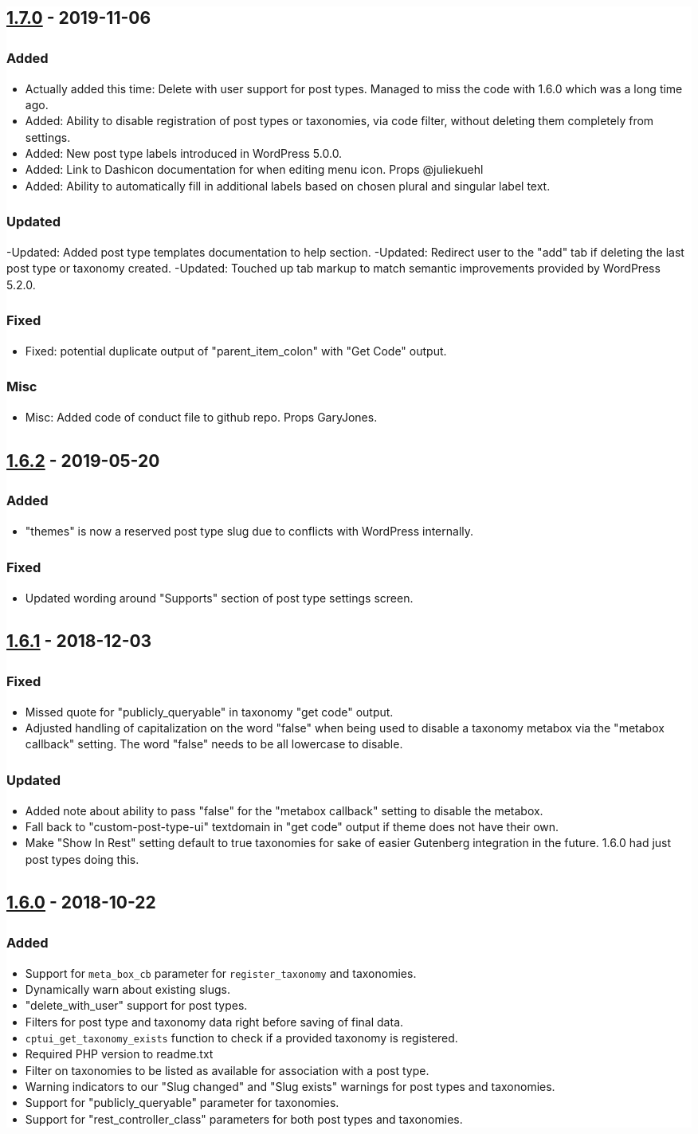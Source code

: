 ## [1.7.0] - 2019-11-06
### Added
- Actually added this time: Delete with user support for post types. Managed to miss the code with 1.6.0 which was a
  long time ago.
- Added: Ability to disable registration of post types or taxonomies, via code filter, without deleting them completely
  from settings.
- Added: New post type labels introduced in WordPress 5.0.0.
- Added: Link to Dashicon documentation for when editing menu icon. Props @juliekuehl
- Added: Ability to automatically fill in additional labels based on chosen plural and singular label text.
### Updated
-Updated: Added post type templates documentation to help section.
-Updated: Redirect user to the "add" tab if deleting the last post type or taxonomy created.
-Updated: Touched up tab markup to match semantic improvements provided by WordPress 5.2.0.
### Fixed
- Fixed: potential duplicate output of "parent_item_colon" with "Get Code" output.
### Misc
- Misc: Added code of conduct file to github repo. Props GaryJones.

## [1.6.2] - 2019-05-20
### Added
- "themes" is now a reserved post type slug due to conflicts with WordPress internally.

### Fixed
- Updated wording around "Supports" section of post type settings screen.

## [1.6.1] - 2018-12-03
### Fixed
- Missed quote for "publicly_queryable" in taxonomy "get code" output.
- Adjusted handling of capitalization on the word "false" when being used to disable a taxonomy metabox via the "metabox callback" setting. The word "false" needs to be all lowercase to disable.

### Updated
- Added note about ability to pass "false" for the "metabox callback" setting to disable the metabox.
- Fall back to "custom-post-type-ui" textdomain in "get code" output if theme does not have their own.
- Make "Show In Rest" setting default to true taxonomies for sake of easier Gutenberg integration in the future. 1.6.0 had just post types doing this.

## [1.6.0] - 2018-10-22
### Added
- Support for `meta_box_cb` parameter for `register_taxonomy` and taxonomies.
- Dynamically warn about existing slugs.
- "delete_with_user" support for post types.
- Filters for post type and taxonomy data right before saving of final data.
- `cptui_get_taxonomy_exists` function to check if a provided taxonomy is registered.
- Required PHP version to readme.txt
- Filter on taxonomies to be listed as available for association with a post type.
- Warning indicators to our "Slug changed" and "Slug exists" warnings for post types and taxonomies.
- Support for "publicly_queryable" parameter for taxonomies.
- Support for "rest_controller_class" parameters for both post types and taxonomies.

[GitHub Updater]: https://github.com/afragen/github-updater
[Gary Jones]: https://github.com/GaryJones
[Unreleased]: https://github.com/WebDevStudios/custom-post-type-ui/compare/1.7.5...HEAD
[1.7.5]: https://github.com/WebDevStudios/custom-post-type-ui/compare/1.7.4...1.7.5
[1.7.4]: https://github.com/WebDevStudios/custom-post-type-ui/compare/1.7.3...1.7.4
[1.7.3]: https://github.com/WebDevStudios/custom-post-type-ui/compare/1.7.2...1.7.3
[1.7.2]: https://github.com/WebDevStudios/custom-post-type-ui/compare/1.7.1...1.7.2
[1.7.1]: https://github.com/WebDevStudios/custom-post-type-ui/compare/1.7.0...1.7.1
[1.7.0]: https://github.com/WebDevStudios/custom-post-type-ui/compare/1.6.2...1.7.0
[1.6.2]: https://github.com/WebDevStudios/custom-post-type-ui/compare/1.6.1...1.6.2
[1.6.1]: https://github.com/WebDevStudios/custom-post-type-ui/compare/1.6.0...1.6.1
[1.6.0]: https://github.com/WebDevStudios/custom-post-type-ui/compare/1.5.8...1.6.0
[1.5.8]: https://github.com/WebDevStudios/custom-post-type-ui/compare/1.5.7...1.5.8
[1.5.7]: https://github.com/WebDevStudios/custom-post-type-ui/compare/1.5.6...1.5.7
[1.5.6]: https://github.com/WebDevStudios/custom-post-type-ui/compare/1.5.5...1.5.6
[1.5.5]: https://github.com/WebDevStudios/custom-post-type-ui/compare/1.5.4...1.5.5
[1.5.4]: https://github.com/WebDevStudios/custom-post-type-ui/compare/1.5.3...1.5.4
[1.5.3]: https://github.com/WebDevStudios/custom-post-type-ui/compare/1.5.2...1.5.3
[1.5.2]: https://github.com/WebDevStudios/custom-post-type-ui/compare/1.5.1...1.5.2
[1.5.1]: https://github.com/WebDevStudios/custom-post-type-ui/compare/1.5.0...1.5.1
[1.5.0]: https://github.com/WebDevStudios/custom-post-type-ui/compare/1.4.3...1.5.0
[1.4.3]: https://github.com/WebDevStudios/custom-post-type-ui/compare/1.4.2...1.4.3
[1.4.2]: https://github.com/WebDevStudios/custom-post-type-ui/compare/1.4.1...1.4.2
[1.4.1]: https://github.com/WebDevStudios/custom-post-type-ui/compare/1.4.0...1.4.1
[1.4.0]: https://github.com/WebDevStudios/custom-post-type-ui/compare/1.3.5...1.4.0
[1.3.5]: https://github.com/WebDevStudios/custom-post-type-ui/compare/1.3.4...1.3.5
[1.3.4]: https://github.com/WebDevStudios/custom-post-type-ui/compare/1.3.3...1.3.4
[1.3.3]: https://github.com/WebDevStudios/custom-post-type-ui/compare/1.3.2...1.3.3
[1.3.2]: https://github.com/WebDevStudios/custom-post-type-ui/compare/1.3.1...1.3.2
[1.3.1]: https://github.com/WebDevStudios/custom-post-type-ui/compare/1.3.0...1.3.1
[1.3.0]: https://github.com/WebDevStudios/custom-post-type-ui/compare/1.2.4...1.3.0
[1.2.4]: https://github.com/WebDevStudios/custom-post-type-ui/compare/1.2.3...1.2.4
[1.2.3]: https://github.com/WebDevStudios/custom-post-type-ui/compare/1.2.2...1.2.3
[1.2.2]: https://github.com/WebDevStudios/custom-post-type-ui/compare/1.2.1...1.2.2
[1.2.1]: https://github.com/WebDevStudios/custom-post-type-ui/compare/1.2.0...1.2.1
[1.2.0]: https://github.com/WebDevStudios/custom-post-type-ui/compare/1.1.3...1.2.0
[1.1.3]: https://github.com/WebDevStudios/custom-post-type-ui/compare/1.1.2...1.1.3
[1.1.2]: https://github.com/WebDevStudios/custom-post-type-ui/compare/1.1.1...1.1.2
[1.1.1]: https://github.com/WebDevStudios/custom-post-type-ui/compare/1.1.0...1.1.1
[1.1.0]: https://github.com/WebDevStudios/custom-post-type-ui/compare/1.0.8...1.1.0
[1.0.8]: https://github.com/WebDevStudios/custom-post-type-ui/compare/1.0.7...1.0.8
[1.0.7]: https://github.com/WebDevStudios/custom-post-type-ui/compare/1.0.6...1.0.7
[1.0.6]: https://github.com/WebDevStudios/custom-post-type-ui/compare/1.0.5...1.0.6
[1.0.5]: https://github.com/WebDevStudios/custom-post-type-ui/compare/1.0.4...1.0.5
[1.0.4]: https://github.com/WebDevStudios/custom-post-type-ui/compare/1.0.3...1.0.4
[1.0.3]: https://github.com/WebDevStudios/custom-post-type-ui/compare/1.0.2...1.0.3
[1.0.2]: https://github.com/WebDevStudios/custom-post-type-ui/compare/1.0.1...1.0.2
[1.0.1]: https://github.com/WebDevStudios/custom-post-type-ui/compare/1.0.0...1.0.1
